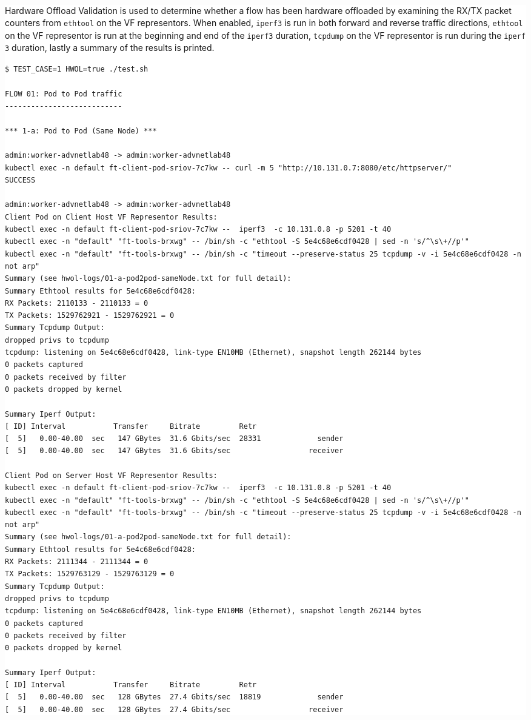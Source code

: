 Hardware Offload Validation is used to determine whether a flow has been hardware
offloaded by examining the RX/TX packet counters from `ethtool` on the
VF representors. When enabled, `iperf3` is run in both forward and reverse traffic
directions, `ethtool` on the VF representor is run at the beginning and end of the
`iperf3` duration, `tcpdump` on the VF representor is run during the `iperf3` duration,
lastly a summary of the results is printed.

```
$ TEST_CASE=1 HWOL=true ./test.sh

FLOW 01: Pod to Pod traffic
---------------------------

*** 1-a: Pod to Pod (Same Node) ***

admin:worker-advnetlab48 -> admin:worker-advnetlab48
kubectl exec -n default ft-client-pod-sriov-7c7kw -- curl -m 5 "http://10.131.0.7:8080/etc/httpserver/"
SUCCESS

admin:worker-advnetlab48 -> admin:worker-advnetlab48
Client Pod on Client Host VF Representor Results:
kubectl exec -n default ft-client-pod-sriov-7c7kw --  iperf3  -c 10.131.0.8 -p 5201 -t 40
kubectl exec -n "default" "ft-tools-brxwg" -- /bin/sh -c "ethtool -S 5e4c68e6cdf0428 | sed -n 's/^\s\+//p'"
kubectl exec -n "default" "ft-tools-brxwg" -- /bin/sh -c "timeout --preserve-status 25 tcpdump -v -i 5e4c68e6cdf0428 -n not arp"
Summary (see hwol-logs/01-a-pod2pod-sameNode.txt for full detail):
Summary Ethtool results for 5e4c68e6cdf0428:
RX Packets: 2110133 - 2110133 = 0
TX Packets: 1529762921 - 1529762921 = 0
Summary Tcpdump Output:
dropped privs to tcpdump
tcpdump: listening on 5e4c68e6cdf0428, link-type EN10MB (Ethernet), snapshot length 262144 bytes
0 packets captured
0 packets received by filter
0 packets dropped by kernel

Summary Iperf Output:
[ ID] Interval           Transfer     Bitrate         Retr
[  5]   0.00-40.00  sec   147 GBytes  31.6 Gbits/sec  28331             sender
[  5]   0.00-40.00  sec   147 GBytes  31.6 Gbits/sec                  receiver

Client Pod on Server Host VF Representor Results:
kubectl exec -n default ft-client-pod-sriov-7c7kw --  iperf3  -c 10.131.0.8 -p 5201 -t 40
kubectl exec -n "default" "ft-tools-brxwg" -- /bin/sh -c "ethtool -S 5e4c68e6cdf0428 | sed -n 's/^\s\+//p'"
kubectl exec -n "default" "ft-tools-brxwg" -- /bin/sh -c "timeout --preserve-status 25 tcpdump -v -i 5e4c68e6cdf0428 -n not arp"
Summary (see hwol-logs/01-a-pod2pod-sameNode.txt for full detail):
Summary Ethtool results for 5e4c68e6cdf0428:
RX Packets: 2111344 - 2111344 = 0
TX Packets: 1529763129 - 1529763129 = 0
Summary Tcpdump Output:
dropped privs to tcpdump
tcpdump: listening on 5e4c68e6cdf0428, link-type EN10MB (Ethernet), snapshot length 262144 bytes
0 packets captured
0 packets received by filter
0 packets dropped by kernel

Summary Iperf Output:
[ ID] Interval           Transfer     Bitrate         Retr
[  5]   0.00-40.00  sec   128 GBytes  27.4 Gbits/sec  18819             sender
[  5]   0.00-40.00  sec   128 GBytes  27.4 Gbits/sec                  receiver
```